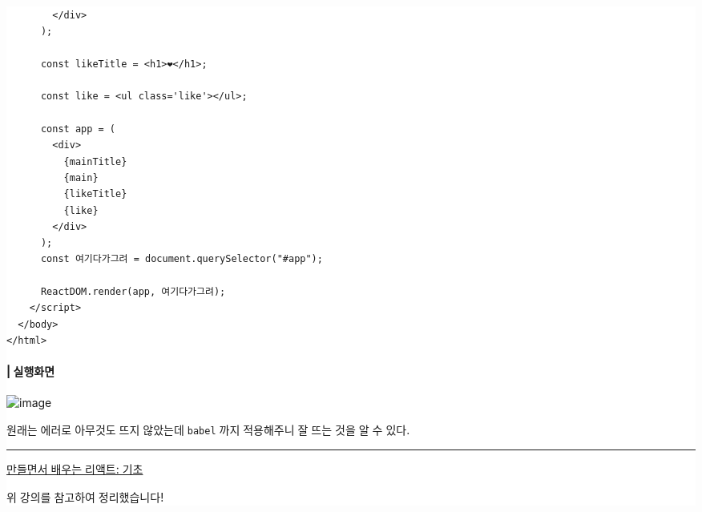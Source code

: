```
        </div>
      );

      const likeTitle = <h1>❤️</h1>;

      const like = <ul class='like'></ul>;

      const app = (
        <div>
          {mainTitle}
          {main}
          {likeTitle}
          {like}
        </div>
      );
      const 여기다가그려 = document.querySelector("#app");

      ReactDOM.render(app, 여기다가그려);
    </script>
  </body>
</html>

```

#### | 실행화면

![image](https://user-images.githubusercontent.com/76990149/160520374-d46eb45f-c566-495b-885c-d76a42dd09cd.png)

원래는 에러로 아무것도 뜨지 않았는데 `babel` 까지 적용해주니 잘 뜨는 것을 알 수 있다. 

---

[만들면서 배우는 리액트: 기초](https://www.inflearn.com/course/%EB%A7%8C%EB%93%A4%EB%A9%B4%EC%84%9C-%EB%B0%B0%EC%9A%B0%EB%8A%94-%EB%A6%AC%EC%95%A1%ED%8A%B8-%EA%B8%B0%EC%B4%88)

위 강의를 참고하여 정리했습니다!
